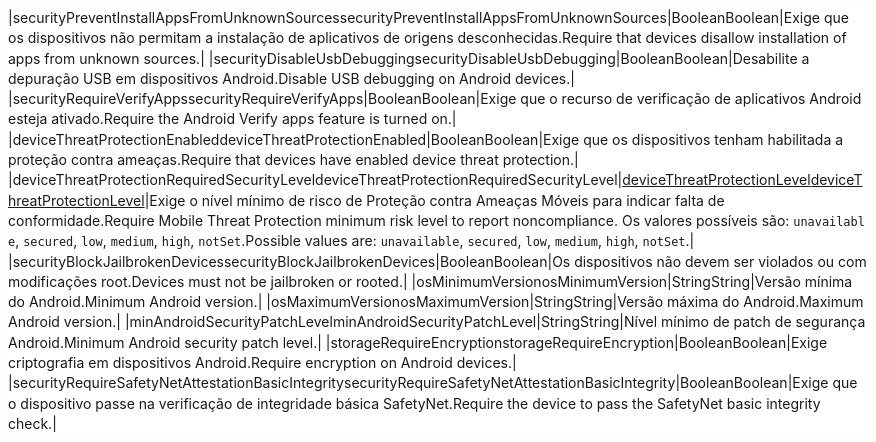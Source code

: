 |<span data-ttu-id="4fed3-186">securityPreventInstallAppsFromUnknownSources</span><span class="sxs-lookup"><span data-stu-id="4fed3-186">securityPreventInstallAppsFromUnknownSources</span></span>|<span data-ttu-id="4fed3-187">Boolean</span><span class="sxs-lookup"><span data-stu-id="4fed3-187">Boolean</span></span>|<span data-ttu-id="4fed3-188">Exige que os dispositivos não permitam a instalação de aplicativos de origens desconhecidas.</span><span class="sxs-lookup"><span data-stu-id="4fed3-188">Require that devices disallow installation of apps from unknown sources.</span></span>|
|<span data-ttu-id="4fed3-189">securityDisableUsbDebugging</span><span class="sxs-lookup"><span data-stu-id="4fed3-189">securityDisableUsbDebugging</span></span>|<span data-ttu-id="4fed3-190">Boolean</span><span class="sxs-lookup"><span data-stu-id="4fed3-190">Boolean</span></span>|<span data-ttu-id="4fed3-191">Desabilite a depuração USB em dispositivos Android.</span><span class="sxs-lookup"><span data-stu-id="4fed3-191">Disable USB debugging on Android devices.</span></span>|
|<span data-ttu-id="4fed3-192">securityRequireVerifyApps</span><span class="sxs-lookup"><span data-stu-id="4fed3-192">securityRequireVerifyApps</span></span>|<span data-ttu-id="4fed3-193">Boolean</span><span class="sxs-lookup"><span data-stu-id="4fed3-193">Boolean</span></span>|<span data-ttu-id="4fed3-194">Exige que o recurso de verificação de aplicativos Android esteja ativado.</span><span class="sxs-lookup"><span data-stu-id="4fed3-194">Require the Android Verify apps feature is turned on.</span></span>|
|<span data-ttu-id="4fed3-195">deviceThreatProtectionEnabled</span><span class="sxs-lookup"><span data-stu-id="4fed3-195">deviceThreatProtectionEnabled</span></span>|<span data-ttu-id="4fed3-196">Boolean</span><span class="sxs-lookup"><span data-stu-id="4fed3-196">Boolean</span></span>|<span data-ttu-id="4fed3-197">Exige que os dispositivos tenham habilitada a proteção contra ameaças.</span><span class="sxs-lookup"><span data-stu-id="4fed3-197">Require that devices have enabled device threat protection.</span></span>|
|<span data-ttu-id="4fed3-198">deviceThreatProtectionRequiredSecurityLevel</span><span class="sxs-lookup"><span data-stu-id="4fed3-198">deviceThreatProtectionRequiredSecurityLevel</span></span>|[<span data-ttu-id="4fed3-199">deviceThreatProtectionLevel</span><span class="sxs-lookup"><span data-stu-id="4fed3-199">deviceThreatProtectionLevel</span></span>](../resources/intune-deviceconfig-devicethreatprotectionlevel.md)|<span data-ttu-id="4fed3-200">Exige o nível mínimo de risco de Proteção contra Ameaças Móveis para indicar falta de conformidade.</span><span class="sxs-lookup"><span data-stu-id="4fed3-200">Require Mobile Threat Protection minimum risk level to report noncompliance.</span></span> <span data-ttu-id="4fed3-201">Os valores possíveis são: `unavailable`, `secured`, `low`, `medium`, `high`, `notSet`.</span><span class="sxs-lookup"><span data-stu-id="4fed3-201">Possible values are: `unavailable`, `secured`, `low`, `medium`, `high`, `notSet`.</span></span>|
|<span data-ttu-id="4fed3-202">securityBlockJailbrokenDevices</span><span class="sxs-lookup"><span data-stu-id="4fed3-202">securityBlockJailbrokenDevices</span></span>|<span data-ttu-id="4fed3-203">Boolean</span><span class="sxs-lookup"><span data-stu-id="4fed3-203">Boolean</span></span>|<span data-ttu-id="4fed3-204">Os dispositivos não devem ser violados ou com modificações root.</span><span class="sxs-lookup"><span data-stu-id="4fed3-204">Devices must not be jailbroken or rooted.</span></span>|
|<span data-ttu-id="4fed3-205">osMinimumVersion</span><span class="sxs-lookup"><span data-stu-id="4fed3-205">osMinimumVersion</span></span>|<span data-ttu-id="4fed3-206">String</span><span class="sxs-lookup"><span data-stu-id="4fed3-206">String</span></span>|<span data-ttu-id="4fed3-207">Versão mínima do Android.</span><span class="sxs-lookup"><span data-stu-id="4fed3-207">Minimum Android version.</span></span>|
|<span data-ttu-id="4fed3-208">osMaximumVersion</span><span class="sxs-lookup"><span data-stu-id="4fed3-208">osMaximumVersion</span></span>|<span data-ttu-id="4fed3-209">String</span><span class="sxs-lookup"><span data-stu-id="4fed3-209">String</span></span>|<span data-ttu-id="4fed3-210">Versão máxima do Android.</span><span class="sxs-lookup"><span data-stu-id="4fed3-210">Maximum Android version.</span></span>|
|<span data-ttu-id="4fed3-211">minAndroidSecurityPatchLevel</span><span class="sxs-lookup"><span data-stu-id="4fed3-211">minAndroidSecurityPatchLevel</span></span>|<span data-ttu-id="4fed3-212">String</span><span class="sxs-lookup"><span data-stu-id="4fed3-212">String</span></span>|<span data-ttu-id="4fed3-213">Nível mínimo de patch de segurança Android.</span><span class="sxs-lookup"><span data-stu-id="4fed3-213">Minimum Android security patch level.</span></span>|
|<span data-ttu-id="4fed3-214">storageRequireEncryption</span><span class="sxs-lookup"><span data-stu-id="4fed3-214">storageRequireEncryption</span></span>|<span data-ttu-id="4fed3-215">Boolean</span><span class="sxs-lookup"><span data-stu-id="4fed3-215">Boolean</span></span>|<span data-ttu-id="4fed3-216">Exige criptografia em dispositivos Android.</span><span class="sxs-lookup"><span data-stu-id="4fed3-216">Require encryption on Android devices.</span></span>|
|<span data-ttu-id="4fed3-217">securityRequireSafetyNetAttestationBasicIntegrity</span><span class="sxs-lookup"><span data-stu-id="4fed3-217">securityRequireSafetyNetAttestationBasicIntegrity</span></span>|<span data-ttu-id="4fed3-218">Boolean</span><span class="sxs-lookup"><span data-stu-id="4fed3-218">Boolean</span></span>|<span data-ttu-id="4fed3-219">Exige que o dispositivo passe na verificação de integridade básica SafetyNet.</span><span class="sxs-lookup"><span data-stu-id="4fed3-219">Require the device to pass the SafetyNet basic integrity check.</span></span>|